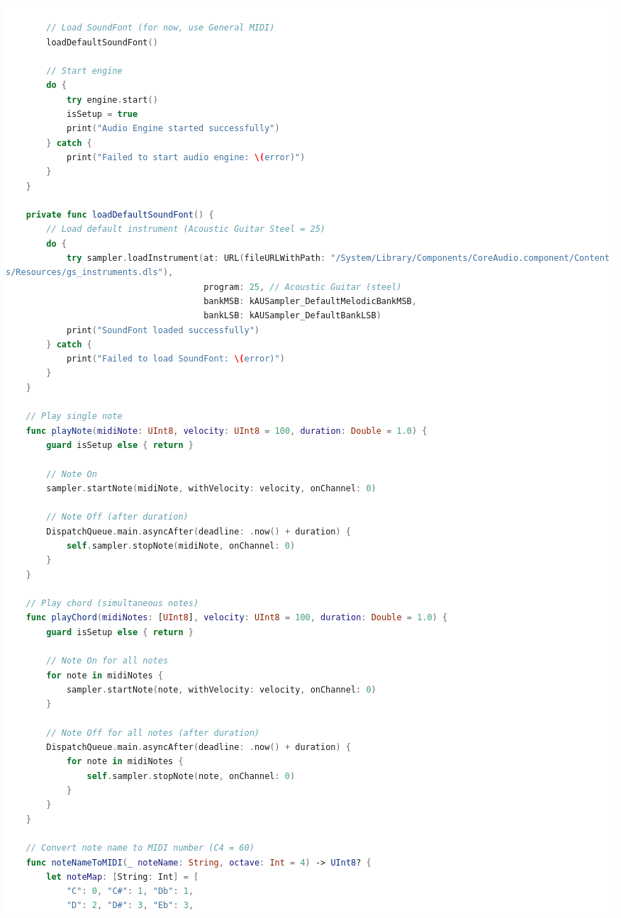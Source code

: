 ```swift
        
        // Load SoundFont (for now, use General MIDI)
        loadDefaultSoundFont()
        
        // Start engine
        do {
            try engine.start()
            isSetup = true
            print("Audio Engine started successfully")
        } catch {
            print("Failed to start audio engine: \(error)")
        }
    }
    
    private func loadDefaultSoundFont() {
        // Load default instrument (Acoustic Guitar Steel = 25)
        do {
            try sampler.loadInstrument(at: URL(fileURLWithPath: "/System/Library/Components/CoreAudio.component/Contents/Resources/gs_instruments.dls"),
                                       program: 25, // Acoustic Guitar (steel)
                                       bankMSB: kAUSampler_DefaultMelodicBankMSB,
                                       bankLSB: kAUSampler_DefaultBankLSB)
            print("SoundFont loaded successfully")
        } catch {
            print("Failed to load SoundFont: \(error)")
        }
    }
    
    // Play single note
    func playNote(midiNote: UInt8, velocity: UInt8 = 100, duration: Double = 1.0) {
        guard isSetup else { return }
        
        // Note On
        sampler.startNote(midiNote, withVelocity: velocity, onChannel: 0)
        
        // Note Off (after duration)
        DispatchQueue.main.asyncAfter(deadline: .now() + duration) {
            self.sampler.stopNote(midiNote, onChannel: 0)
        }
    }
    
    // Play chord (simultaneous notes)
    func playChord(midiNotes: [UInt8], velocity: UInt8 = 100, duration: Double = 1.0) {
        guard isSetup else { return }
        
        // Note On for all notes
        for note in midiNotes {
            sampler.startNote(note, withVelocity: velocity, onChannel: 0)
        }
        
        // Note Off for all notes (after duration)
        DispatchQueue.main.asyncAfter(deadline: .now() + duration) {
            for note in midiNotes {
                self.sampler.stopNote(note, onChannel: 0)
            }
        }
    }
    
    // Convert note name to MIDI number (C4 = 60)
    func noteNameToMIDI(_ noteName: String, octave: Int = 4) -> UInt8? {
        let noteMap: [String: Int] = [
            "C": 0, "C#": 1, "Db": 1,
            "D": 2, "D#": 3, "Eb": 3,
```